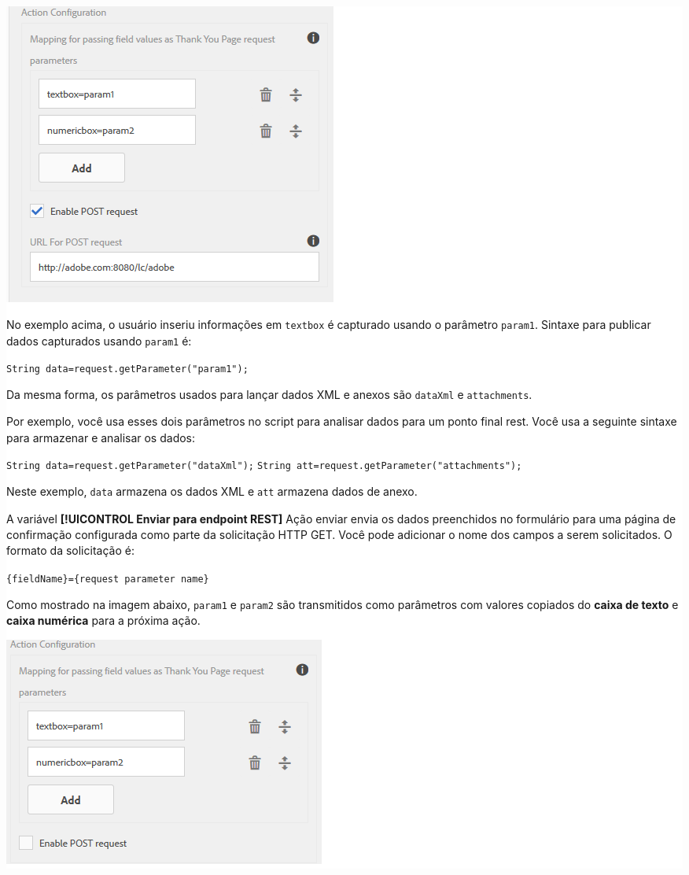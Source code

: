 ![Mapeamento para valores de campo passados como parâmetros da página de agradecimento](assets/post-enabled-actionconfig.png)

No exemplo acima, o usuário inseriu informações em `textbox` é capturado usando o parâmetro `param1`. Sintaxe para publicar dados capturados usando `param1` é:

`String data=request.getParameter("param1");`

Da mesma forma, os parâmetros usados para lançar dados XML e anexos são `dataXml` e `attachments`.

Por exemplo, você usa esses dois parâmetros no script para analisar dados para um ponto final rest. Você usa a seguinte sintaxe para armazenar e analisar os dados:

`String data=request.getParameter("dataXml");`
`String att=request.getParameter("attachments");`

Neste exemplo, `data` armazena os dados XML e `att` armazena dados de anexo.

A variável **[!UICONTROL Enviar para endpoint REST]** Ação enviar envia os dados preenchidos no formulário para uma página de confirmação configurada como parte da solicitação HTTP GET. Você pode adicionar o nome dos campos a serem solicitados. O formato da solicitação é:

`{fieldName}={request parameter name}`

Como mostrado na imagem abaixo, `param1` e `param2` são transmitidos como parâmetros com valores copiados do **caixa de texto** e **caixa numérica** para a próxima ação.

![Configurar Ação De Envio De Ponto De Extremidade Rest](assets/action-config.png)
